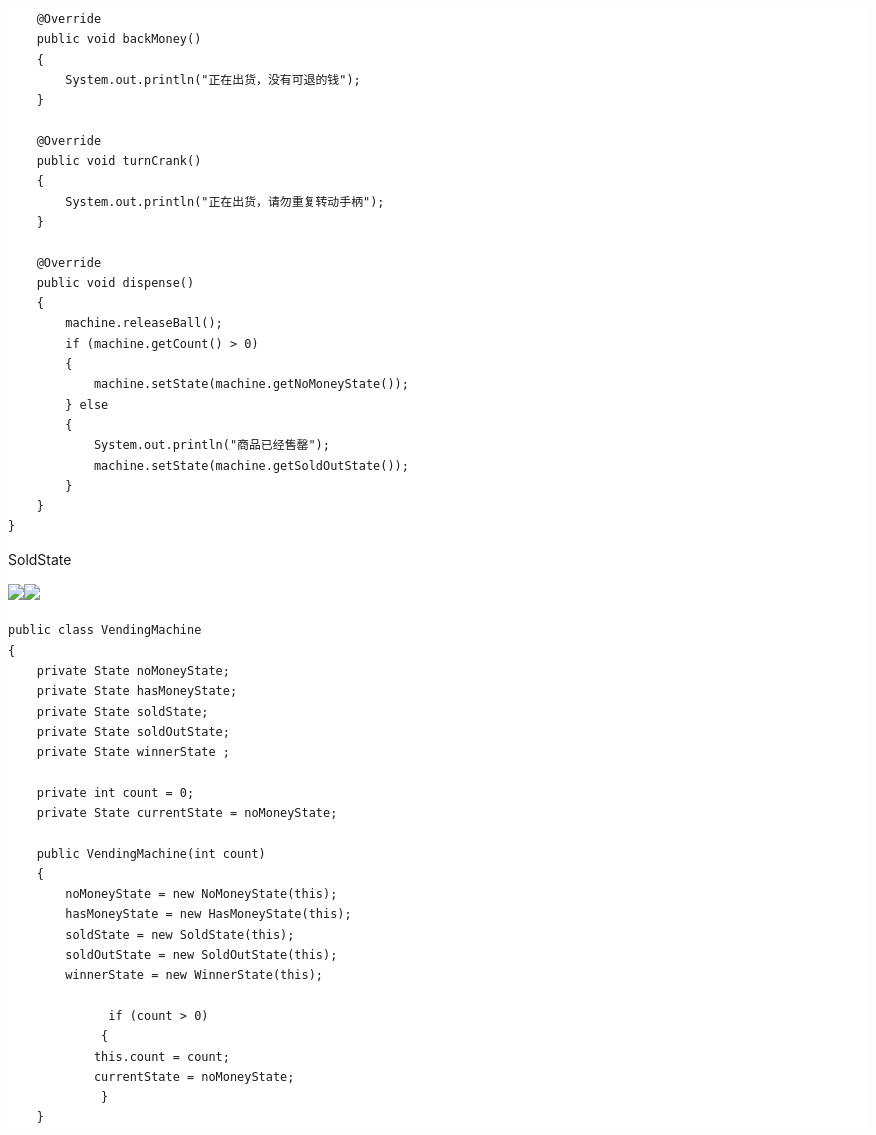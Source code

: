         @Override
        public void backMoney()
        {
            System.out.println("正在出货，没有可退的钱");
        }
     
        @Override
        public void turnCrank()
        {
            System.out.println("正在出货，请勿重复转动手柄");
        }
     
        @Override
        public void dispense()
        {
            machine.releaseBall();
            if (machine.getCount() > 0)
            {
                machine.setState(machine.getNoMoneyState());
            } else
            {
                System.out.println("商品已经售罄");
                machine.setState(machine.getSoldOutState());
            }
        }
    }

SoldState
 
![](https://images.cnblogs.com/OutliningIndicators/ContractedBlock.gif)![](https://images.cnblogs.com/OutliningIndicators/ExpandedBlockStart.gif)

    public class VendingMachine
    {
        private State noMoneyState;
        private State hasMoneyState;
        private State soldState;
        private State soldOutState;
        private State winnerState ; 

        private int count = 0;
        private State currentState = noMoneyState;
     
        public VendingMachine(int count)
        {
            noMoneyState = new NoMoneyState(this);
            hasMoneyState = new HasMoneyState(this);
            soldState = new SoldState(this);
            soldOutState = new SoldOutState(this);
            winnerState = new WinnerState(this);
     
                  if (count > 0)
                 {
                this.count = count;
                currentState = noMoneyState;
                 }
        }
     